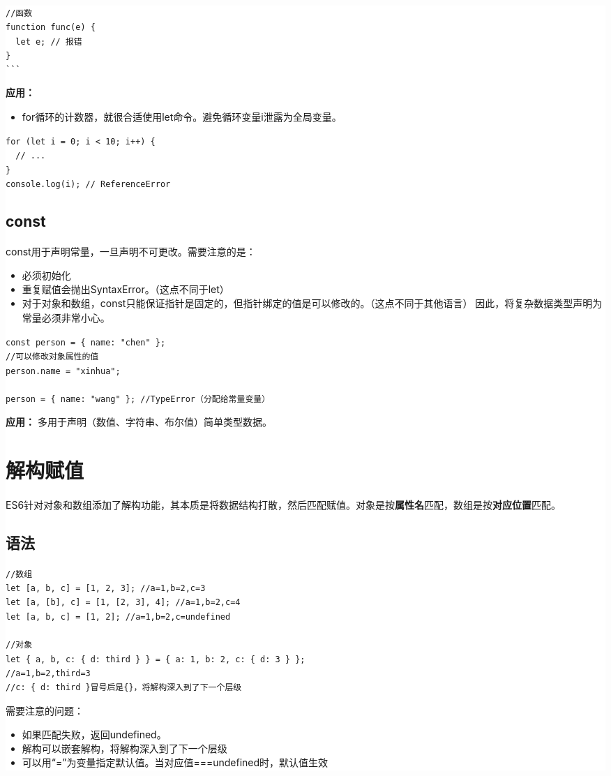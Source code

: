    //函数
    function func(e) {
      let e; // 报错
    }
    ```

**应用：**
- for循环的计数器，就很合适使用let命令。避免循环变量i泄露为全局变量。
```
for (let i = 0; i < 10; i++) {
  // ...
}
console.log(i); // ReferenceError
```
## const
const用于声明常量，一旦声明不可更改。需要注意的是：
- 必须初始化
- 重复赋值会抛出SyntaxError。（这点不同于let）
- 对于对象和数组，const只能保证指针是固定的，但指针绑定的值是可以修改的。（这点不同于其他语言）
因此，将复杂数据类型声明为常量必须非常小心。
```
const person = { name: "chen" };
//可以修改对象属性的值
person.name = "xinhua";

person = { name: "wang" }; //TypeError（分配给常量变量）
```
**应用：**
多用于声明（数值、字符串、布尔值）简单类型数据。

# 解构赋值
ES6针对对象和数组添加了解构功能，其本质是将数据结构打散，然后匹配赋值。对象是按**属性名**匹配，数组是按**对应位置**匹配。
## 语法
```
//数组
let [a, b, c] = [1, 2, 3]; //a=1,b=2,c=3
let [a, [b], c] = [1, [2, 3], 4]; //a=1,b=2,c=4
let [a, b, c] = [1, 2]; //a=1,b=2,c=undefined

//对象
let { a, b, c: { d: third } } = { a: 1, b: 2, c: { d: 3 } };
//a=1,b=2,third=3
//c: { d: third }冒号后是{}，将解构深入到了下一个层级
```

需要注意的问题：
- 如果匹配失败，返回undefined。
- 解构可以嵌套解构，将解构深入到了下一个层级
- 可以用“=”为变量指定默认值。当对应值===undefined时，默认值生效
